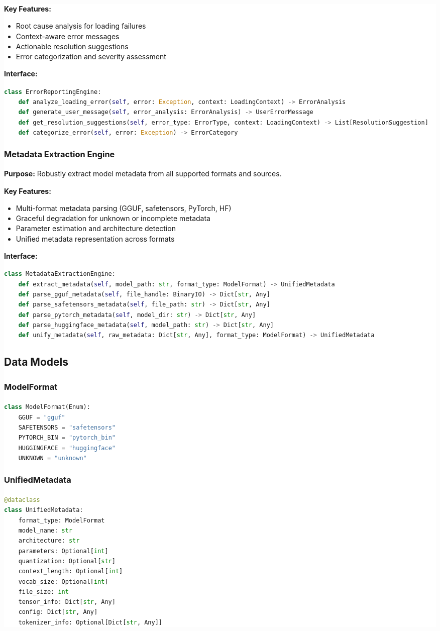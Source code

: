 **Key Features:**
- Root cause analysis for loading failures
- Context-aware error messages
- Actionable resolution suggestions
- Error categorization and severity assessment

**Interface:**
```python
class ErrorReportingEngine:
    def analyze_loading_error(self, error: Exception, context: LoadingContext) -> ErrorAnalysis
    def generate_user_message(self, error_analysis: ErrorAnalysis) -> UserErrorMessage
    def get_resolution_suggestions(self, error_type: ErrorType, context: LoadingContext) -> List[ResolutionSuggestion]
    def categorize_error(self, error: Exception) -> ErrorCategory
```

### Metadata Extraction Engine

**Purpose:** Robustly extract model metadata from all supported formats and sources.

**Key Features:**
- Multi-format metadata parsing (GGUF, safetensors, PyTorch, HF)
- Graceful degradation for unknown or incomplete metadata
- Parameter estimation and architecture detection
- Unified metadata representation across formats

**Interface:**
```python
class MetadataExtractionEngine:
    def extract_metadata(self, model_path: str, format_type: ModelFormat) -> UnifiedMetadata
    def parse_gguf_metadata(self, file_handle: BinaryIO) -> Dict[str, Any]
    def parse_safetensors_metadata(self, file_path: str) -> Dict[str, Any]
    def parse_pytorch_metadata(self, model_dir: str) -> Dict[str, Any]
    def parse_huggingface_metadata(self, model_path: str) -> Dict[str, Any]
    def unify_metadata(self, raw_metadata: Dict[str, Any], format_type: ModelFormat) -> UnifiedMetadata
```

## Data Models

### ModelFormat
```python
class ModelFormat(Enum):
    GGUF = "gguf"
    SAFETENSORS = "safetensors"
    PYTORCH_BIN = "pytorch_bin"
    HUGGINGFACE = "huggingface"
    UNKNOWN = "unknown"
```

### UnifiedMetadata
```python
@dataclass
class UnifiedMetadata:
    format_type: ModelFormat
    model_name: str
    architecture: str
    parameters: Optional[int]
    quantization: Optional[str]
    context_length: Optional[int]
    vocab_size: Optional[int]
    file_size: int
    tensor_info: Dict[str, Any]
    config: Dict[str, Any]
    tokenizer_info: Optional[Dict[str, Any]]
```
